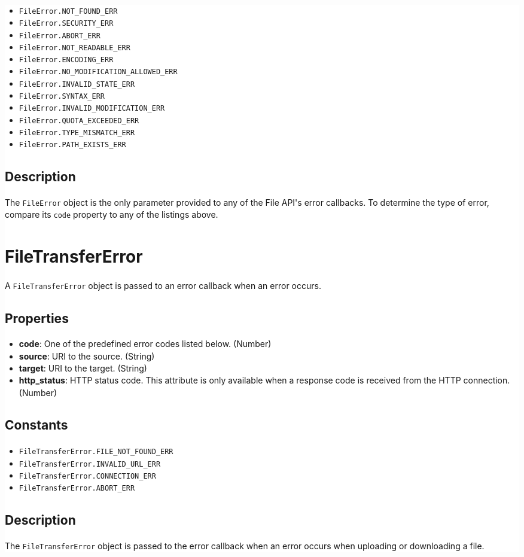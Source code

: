 - `FileError.NOT_FOUND_ERR`
- `FileError.SECURITY_ERR`
- `FileError.ABORT_ERR`
- `FileError.NOT_READABLE_ERR`
- `FileError.ENCODING_ERR`
- `FileError.NO_MODIFICATION_ALLOWED_ERR`
- `FileError.INVALID_STATE_ERR`
- `FileError.SYNTAX_ERR`
- `FileError.INVALID_MODIFICATION_ERR`
- `FileError.QUOTA_EXCEEDED_ERR`
- `FileError.TYPE_MISMATCH_ERR`
- `FileError.PATH_EXISTS_ERR`

Description
-----------

The `FileError` object is the only parameter provided to any of the
File API's error callbacks.  To determine the type of error, compare
its `code` property to any of the listings above.


FileTransferError
========

A `FileTransferError` object is passed to an error callback when an error occurs.

Properties
----------

- __code__: One of the predefined error codes listed below. (Number)
- __source__: URI to the source. (String)
- __target__: URI to the target. (String)
- __http_status__: HTTP status code.  This attribute is only available when a response code is received from the HTTP connection. (Number)

Constants
---------

- `FileTransferError.FILE_NOT_FOUND_ERR`
- `FileTransferError.INVALID_URL_ERR`
- `FileTransferError.CONNECTION_ERR`
- `FileTransferError.ABORT_ERR`

Description
-----------

The `FileTransferError` object is passed to the error callback when an
error occurs when uploading or downloading a file.

